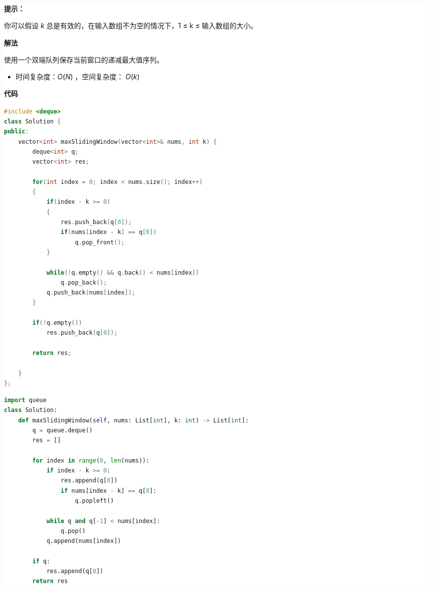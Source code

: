  

**提示：**

你可以假设 *k* 总是有效的，在输入数组不为空的情况下，1 ≤ k ≤ 输入数组的大小。



**解法**

使用一个双端队列保存当前窗口的递减最大值序列。

- 时间复杂度：$O(N)$ ，空间复杂度： $O(k)$ 



**代码**

``` cpp
#include <deque>
class Solution {
public:
    vector<int> maxSlidingWindow(vector<int>& nums, int k) {
        deque<int> q;
        vector<int> res;

        for(int index = 0; index < nums.size(); index++)
        {
            if(index - k >= 0)
            {
                res.push_back(q[0]);
                if(nums[index - k] == q[0])
                    q.pop_front();
            }
            
            while(!q.empty() && q.back() < nums[index])
                q.pop_back();
            q.push_back(nums[index]);
        }

        if(!q.empty())
            res.push_back(q[0]);

        return res;

    }
};
```

``` python
import queue
class Solution:
    def maxSlidingWindow(self, nums: List[int], k: int) -> List[int]:
        q = queue.deque()
        res = []

        for index in range(0, len(nums)):
            if index - k >= 0:
                res.append(q[0])
                if nums[index - k] == q[0]:
                    q.popleft()
            
            while q and q[-1] < nums[index]:
                q.pop()
            q.append(nums[index])
        
        if q:
            res.append(q[0])
        return res
```
